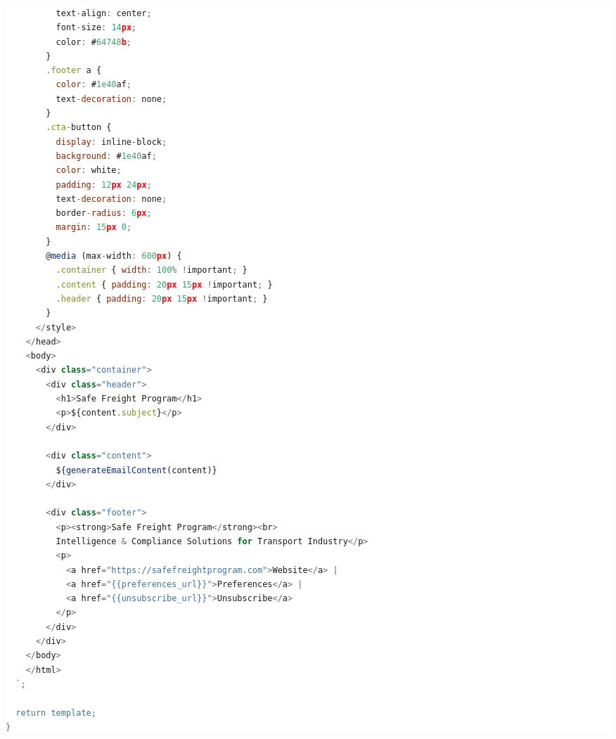 ```javascript
          text-align: center; 
          font-size: 14px; 
          color: #64748b; 
        }
        .footer a { 
          color: #1e40af; 
          text-decoration: none; 
        }
        .cta-button {
          display: inline-block;
          background: #1e40af;
          color: white;
          padding: 12px 24px;
          text-decoration: none;
          border-radius: 6px;
          margin: 15px 0;
        }
        @media (max-width: 600px) {
          .container { width: 100% !important; }
          .content { padding: 20px 15px !important; }
          .header { padding: 20px 15px !important; }
        }
      </style>
    </head>
    <body>
      <div class="container">
        <div class="header">
          <h1>Safe Freight Program</h1>
          <p>${content.subject}</p>
        </div>
        
        <div class="content">
          ${generateEmailContent(content)}
        </div>
        
        <div class="footer">
          <p><strong>Safe Freight Program</strong><br>
          Intelligence & Compliance Solutions for Transport Industry</p>
          <p>
            <a href="https://safefreightprogram.com">Website</a> | 
            <a href="{{preferences_url}}">Preferences</a> | 
            <a href="{{unsubscribe_url}}">Unsubscribe</a>
          </p>
        </div>
      </div>
    </body>
    </html>
  `;
  
  return template;
}
```

